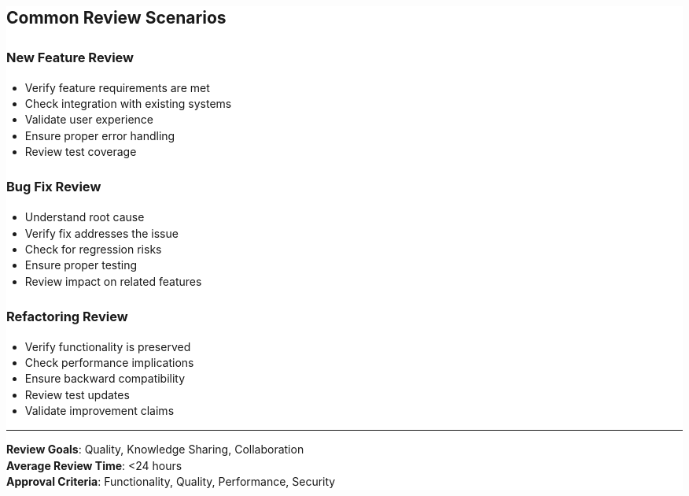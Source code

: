 ## Common Review Scenarios

### New Feature Review
- Verify feature requirements are met
- Check integration with existing systems
- Validate user experience
- Ensure proper error handling
- Review test coverage

### Bug Fix Review
- Understand root cause
- Verify fix addresses the issue
- Check for regression risks
- Ensure proper testing
- Review impact on related features

### Refactoring Review
- Verify functionality is preserved
- Check performance implications
- Ensure backward compatibility
- Review test updates
- Validate improvement claims

---

**Review Goals**: Quality, Knowledge Sharing, Collaboration  
**Average Review Time**: <24 hours  
**Approval Criteria**: Functionality, Quality, Performance, Security